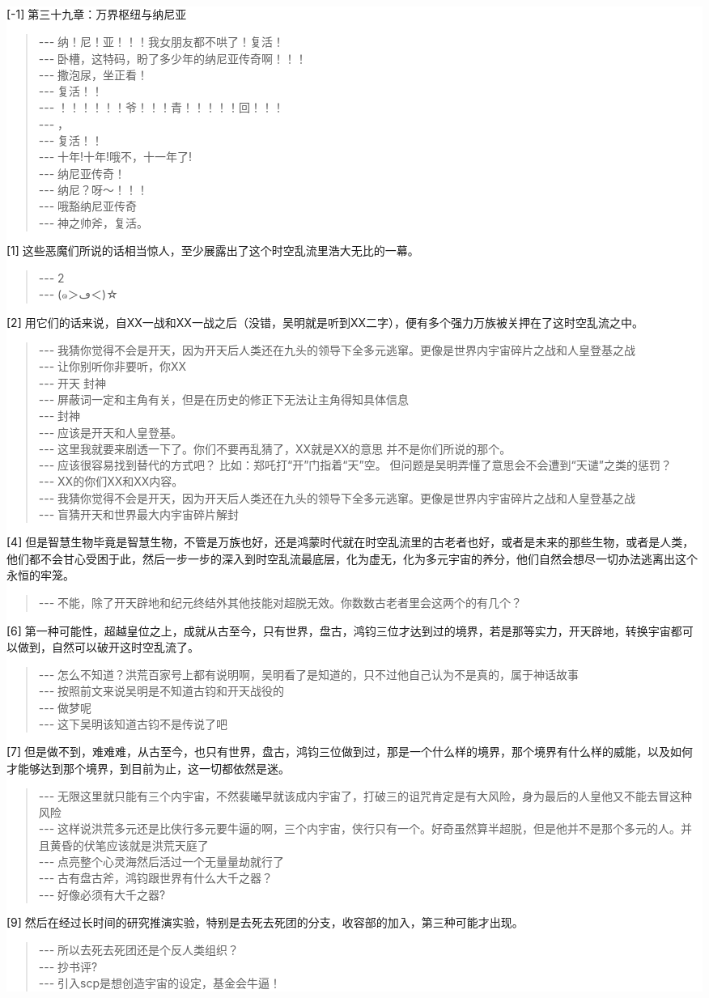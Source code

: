 
[-1] 第三十九章：万界枢纽与纳尼亚
>--- 纳！尼！亚！！！我女朋友都不哄了！复活！<br>
>--- 卧槽，这特码，盼了多少年的纳尼亚传奇啊！！！<br>
>--- 撒泡尿，坐正看！<br>
>--- 复活！！<br>
>--- ！！！！！！爷！！！青！！！！！回！！！<br>
>--- ，<br>
>--- 复活！！<br>
>--- 十年!十年!哦不，十一年了!<br>
>--- 纳尼亚传奇！<br>
>--- 纳尼？呀～！！！<br>
>--- 哦豁纳尼亚传奇<br>
>--- 神之帅斧，复活。<br>

[1] 这些恶魔们所说的话相当惊人，至少展露出了这个时空乱流里浩大无比的一幕。
>--- 2<br>
>--- (๑＞ڡ＜)☆<br>

[2] 用它们的话来说，自XX一战和XX一战之后（没错，吴明就是听到XX二字），便有多个强力万族被关押在了这时空乱流之中。
>--- 我猜你觉得不会是开天，因为开天后人类还在九头的领导下全多元逃窜。更像是世界内宇宙碎片之战和人皇登基之战<br>
>--- 让你别听你非要听，你XX<br>
>--- 开天 封神<br>
>--- 屏蔽词一定和主角有关，但是在历史的修正下无法让主角得知具体信息<br>
>--- 封神<br>
>--- 应该是开天和人皇登基。<br>
>--- 这里我就要来剧透一下了。你们不要再乱猜了，XX就是XX的意思 并不是你们所说的那个。<br>
>--- 应该很容易找到替代的方式吧？
比如：郑吒打“开”门指着“天”空。
但问题是吴明弄懂了意思会不会遭到“天谴”之类的惩罚？<br>
>--- XX的你们XX和XX内容。<br>
>--- 我猜你觉得不会是开天，因为开天后人类还在九头的领导下全多元逃窜。更像是世界内宇宙碎片之战和人皇登基之战<br>
>--- 盲猜开天和世界最大内宇宙碎片解封<br>

[4] 但是智慧生物毕竟是智慧生物，不管是万族也好，还是鸿蒙时代就在时空乱流里的古老者也好，或者是未来的那些生物，或者是人类，他们都不会甘心受困于此，然后一步一步的深入到时空乱流最底层，化为虚无，化为多元宇宙的养分，他们自然会想尽一切办法逃离出这个永恒的牢笼。
>--- 不能，除了开天辟地和纪元终结外其他技能对超脱无效。你数数古老者里会这两个的有几个？<br>

[6] 第一种可能性，超越皇位之上，成就从古至今，只有世界，盘古，鸿钧三位才达到过的境界，若是那等实力，开天辟地，转换宇宙都可以做到，自然可以破开这时空乱流了。
>--- 怎么不知道？洪荒百家号上都有说明啊，吴明看了是知道的，只不过他自己认为不是真的，属于神话故事<br>
>--- 按照前文来说吴明是不知道古钧和开天战役的<br>
>--- 做梦呢<br>
>--- 这下吴明该知道古钧不是传说了吧<br>

[7] 但是做不到，难难难，从古至今，也只有世界，盘古，鸿钧三位做到过，那是一个什么样的境界，那个境界有什么样的威能，以及如何才能够达到那个境界，到目前为止，这一切都依然是迷。
>--- 无限这里就只能有三个内宇宙，不然裴曦早就该成内宇宙了，打破三的诅咒肯定是有大风险，身为最后的人皇他又不能去冒这种风险<br>
>--- 这样说洪荒多元还是比侠行多元要牛逼的啊，三个内宇宙，侠行只有一个。好奇虽然算半超脱，但是他并不是那个多元的人。并且黄昏的伏笔应该就是洪荒天庭了<br>
>--- 点亮整个心灵海然后活过一个无量量劫就行了<br>
>--- 古有盘古斧，鸿钧跟世界有什么大千之器？<br>
>--- 好像必须有大千之器?<br>

[9] 然后在经过长时间的研究推演实验，特别是去死去死团的分支，收容部的加入，第三种可能才出现。
>--- 所以去死去死团还是个反人类组织？<br>
>--- 抄书评?<br>
>--- 引入scp是想创造宇宙的设定，基金会牛逼！<br>
